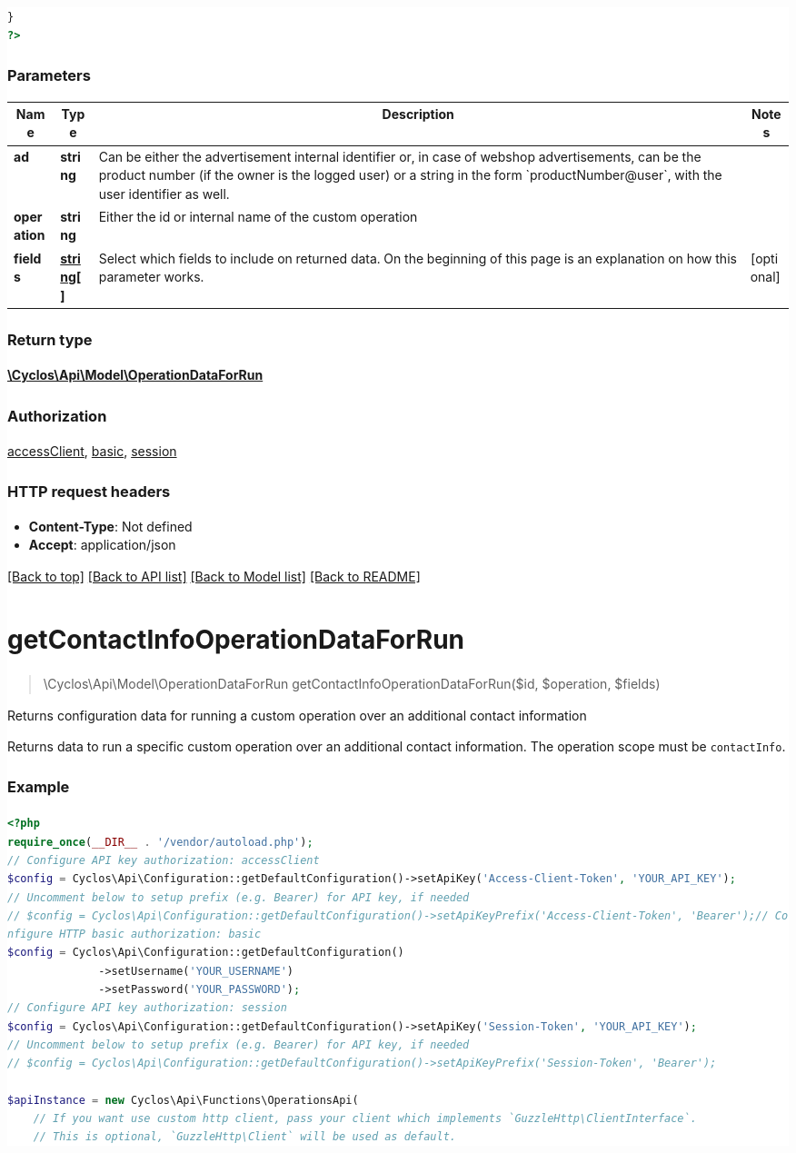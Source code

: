```php
}
?>
```

### Parameters

Name | Type | Description  | Notes
------------- | ------------- | ------------- | -------------
 **ad** | **string**| Can be either the advertisement internal identifier or, in case of webshop advertisements, can be the product number (if the owner is the logged user) or a string in the form &#x60;productNumber@user&#x60;, with the user identifier as well. |
 **operation** | **string**| Either the id or internal name of the custom operation |
 **fields** | [**string[]**](../Model/string.md)| Select which fields to include on returned data. On the beginning of this page is an explanation on how this parameter works. | [optional]

### Return type

[**\Cyclos\Api\Model\OperationDataForRun**](../Model/OperationDataForRun.md)

### Authorization

[accessClient](../../README.md#accessClient), [basic](../../README.md#basic), [session](../../README.md#session)

### HTTP request headers

 - **Content-Type**: Not defined
 - **Accept**: application/json

[[Back to top]](#) [[Back to API list]](../../README.md#documentation-for-api-endpoints) [[Back to Model list]](../../README.md#documentation-for-models) [[Back to README]](../../README.md)

# **getContactInfoOperationDataForRun**
> \Cyclos\Api\Model\OperationDataForRun getContactInfoOperationDataForRun($id, $operation, $fields)

Returns configuration data for running a custom operation over an additional contact information

Returns data to run a specific custom operation over an additional contact information. The operation scope must be `contactInfo`.

### Example
```php
<?php
require_once(__DIR__ . '/vendor/autoload.php');
// Configure API key authorization: accessClient
$config = Cyclos\Api\Configuration::getDefaultConfiguration()->setApiKey('Access-Client-Token', 'YOUR_API_KEY');
// Uncomment below to setup prefix (e.g. Bearer) for API key, if needed
// $config = Cyclos\Api\Configuration::getDefaultConfiguration()->setApiKeyPrefix('Access-Client-Token', 'Bearer');// Configure HTTP basic authorization: basic
$config = Cyclos\Api\Configuration::getDefaultConfiguration()
              ->setUsername('YOUR_USERNAME')
              ->setPassword('YOUR_PASSWORD');
// Configure API key authorization: session
$config = Cyclos\Api\Configuration::getDefaultConfiguration()->setApiKey('Session-Token', 'YOUR_API_KEY');
// Uncomment below to setup prefix (e.g. Bearer) for API key, if needed
// $config = Cyclos\Api\Configuration::getDefaultConfiguration()->setApiKeyPrefix('Session-Token', 'Bearer');

$apiInstance = new Cyclos\Api\Functions\OperationsApi(
    // If you want use custom http client, pass your client which implements `GuzzleHttp\ClientInterface`.
    // This is optional, `GuzzleHttp\Client` will be used as default.
```